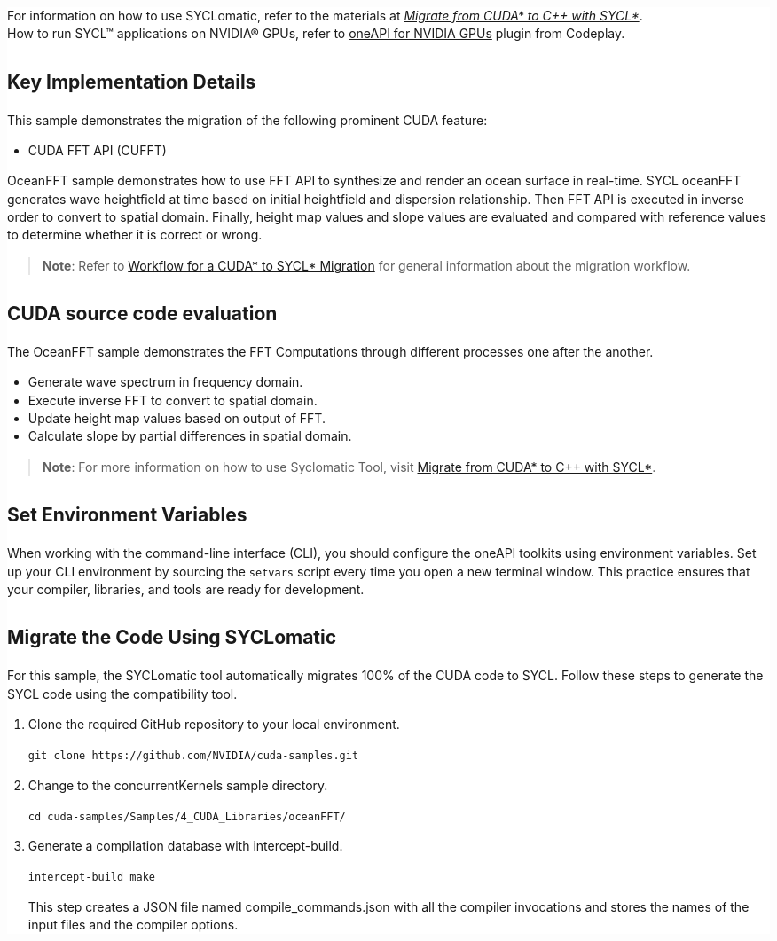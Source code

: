 For information on how to use SYCLomatic, refer to the materials at *[Migrate from CUDA* to C++ with SYCL*](https://www.intel.com/content/www/us/en/developer/tools/oneapi/training/migrate-from-cuda-to-cpp-with-sycl.html)*.<br> How to run SYCL™ applications on NVIDIA® GPUs, refer to 
[oneAPI for NVIDIA GPUs](https://developer.codeplay.com/products/oneapi/nvidia/) plugin from Codeplay.


## Key Implementation Details
This sample demonstrates the migration of the following prominent CUDA feature:
 - CUDA FFT API (CUFFT)

OceanFFT sample demonstrates how to use FFT API to synthesize and render an ocean surface in real-time. SYCL oceanFFT generates wave heightfield at time based on initial heightfield and dispersion relationship. Then FFT API is executed in inverse order to convert to spatial domain. Finally, height map values and slope values are evaluated and compared with reference values to determine whether it is correct or wrong.

>**Note**: Refer to [Workflow for a CUDA* to SYCL* Migration](https://www.intel.com/content/www/us/en/developer/tools/oneapi/training/cuda-sycl-migration-workflow.html) for general information about the migration workflow.
## CUDA source code evaluation

The OceanFFT sample demonstrates the FFT Computations through different processes one after the another. 

- Generate wave spectrum in frequency domain.
- Execute inverse FFT to convert to spatial domain.
- Update height map values based on output of FFT.
- Calculate slope by partial differences in spatial domain.


> **Note**: For more information on how to use Syclomatic Tool, visit [Migrate from CUDA* to C++ with SYCL*](https://www.intel.com/content/www/us/en/developer/tools/oneapi/training/migrate-from-cuda-to-cpp-with-sycl.html#gs.vmhplg).

## Set Environment Variables

When working with the command-line interface (CLI), you should configure the oneAPI toolkits using environment variables. Set up your CLI environment by sourcing the `setvars` script every time you open a new terminal window. This practice ensures that your compiler, libraries, and tools are ready for development.


## Migrate the Code Using SYCLomatic

For this sample, the SYCLomatic tool automatically migrates 100% of the CUDA code to SYCL. Follow these steps to generate the SYCL code using the compatibility tool.

1. Clone the required GitHub repository to your local environment.
   ```
   git clone https://github.com/NVIDIA/cuda-samples.git
   ```
2. Change to the concurrentKernels sample directory.
   ```
   cd cuda-samples/Samples/4_CUDA_Libraries/oceanFFT/
   ```
3. Generate a compilation database with intercept-build.
   ```
   intercept-build make
   ```
   This step creates a JSON file named compile_commands.json with all the compiler invocations and stores the names of the input files and the compiler options.
